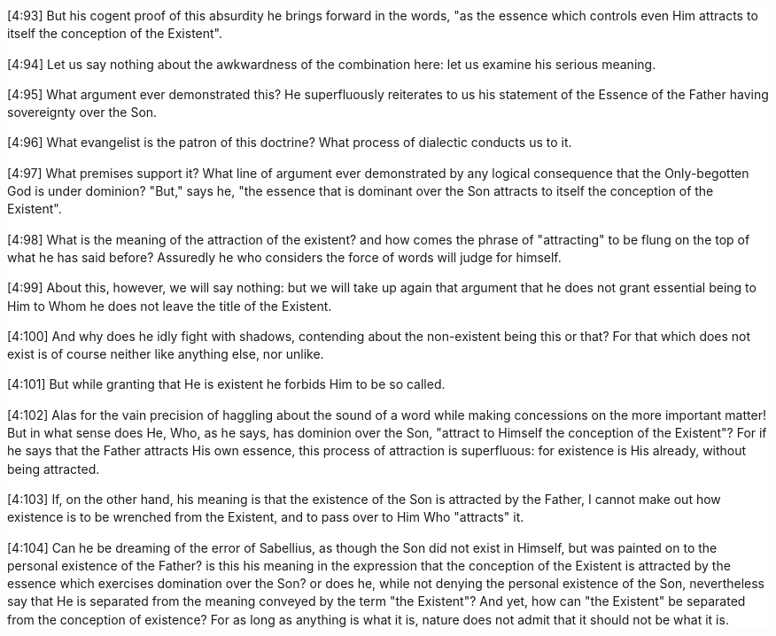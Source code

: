 [4:93] But his cogent proof of this absurdity he brings forward in the words, "as the essence which controls even Him attracts to itself the conception of the Existent".

[4:94] Let us say nothing about the awkwardness of the combination here: let us examine his serious meaning.

[4:95] What argument ever demonstrated this? He superfluously reiterates to us his statement of the Essence of the Father having sovereignty over the Son.

[4:96] What evangelist is the patron of this doctrine? What process of dialectic conducts us to it.

[4:97] What premises support it? What line of argument ever demonstrated by any logical consequence that the Only-begotten God is under dominion? "But," says he, "the essence that is dominant over the Son attracts to itself the conception of the Existent".

[4:98] What is the meaning of the attraction of the existent? and how comes the phrase of "attracting" to be flung on the top of what he has said before? Assuredly he who considers the force of words will judge for himself.

[4:99] About this, however, we will say nothing: but we will take up again that argument that he does not grant essential being to Him to Whom he does not leave the title of the Existent.

[4:100] And why does he idly fight with shadows, contending about the non-existent being this or that? For that which does not exist is of course neither like anything else, nor unlike.

[4:101] But while granting that He is existent he forbids Him to be so called.

[4:102] Alas for the vain precision of haggling about the sound of a word while making concessions on the more important matter! But in what sense does He, Who, as he says, has dominion over the Son, "attract to Himself the conception of the Existent"? For if he says that the Father attracts His own essence, this process of attraction is superfluous: for existence is His already, without being attracted.

[4:103] If, on the other hand, his meaning is that the existence of the Son is attracted by the Father, I cannot make out how existence is to be wrenched from the Existent, and to pass over to Him Who "attracts" it.

[4:104] Can he be dreaming of the error of Sabellius, as though the Son did not exist in Himself, but was painted on to the personal existence of the Father? is this his meaning in the expression that the conception of the Existent is attracted by the essence which exercises domination over the Son? or does he, while not denying the personal existence of the Son, nevertheless say that He is separated from the meaning conveyed by the term "the Existent"? And yet, how can "the Existent" be separated from the conception of existence? For as long as anything is what it is, nature does not admit that it should not be what it is.

